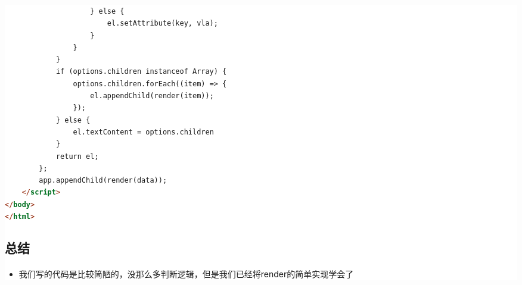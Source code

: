 ```html
                    } else {
                        el.setAttribute(key, vla);
                    }
                }
            }
            if (options.children instanceof Array) {
                options.children.forEach((item) => {
                    el.appendChild(render(item));
                });
            } else {
                el.textContent = options.children
            }
            return el;
        };
        app.appendChild(render(data));
    </script>
</body>
</html>
```



## 总结

* 我们写的代码是比较简陋的，没那么多判断逻辑，但是我们已经将render的简单实现学会了

<Comment/>
